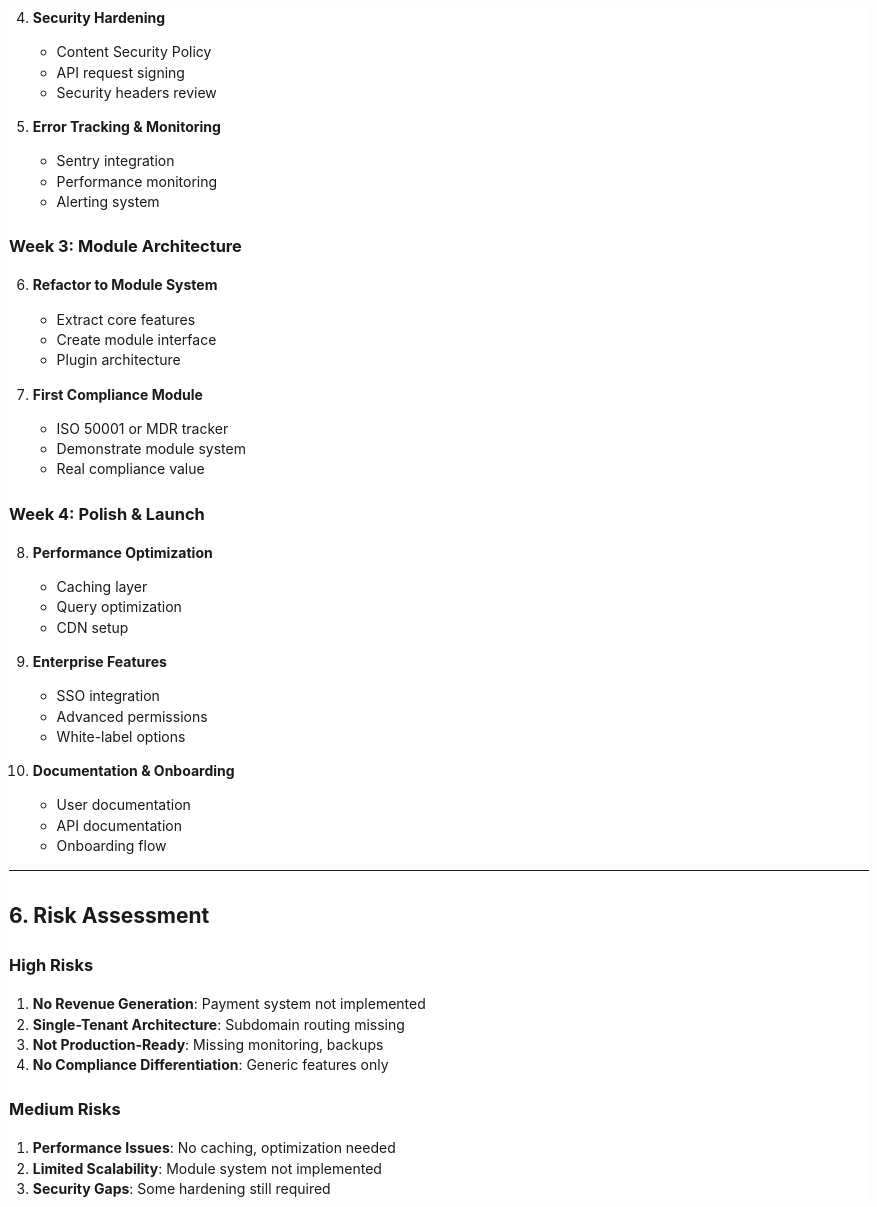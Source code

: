 4. **Security Hardening**
   - Content Security Policy
   - API request signing
   - Security headers review

5. **Error Tracking & Monitoring**
   - Sentry integration
   - Performance monitoring
   - Alerting system

### Week 3: Module Architecture
6. **Refactor to Module System**
   - Extract core features
   - Create module interface
   - Plugin architecture

7. **First Compliance Module**
   - ISO 50001 or MDR tracker
   - Demonstrate module system
   - Real compliance value

### Week 4: Polish & Launch
8. **Performance Optimization**
   - Caching layer
   - Query optimization
   - CDN setup

9. **Enterprise Features**
   - SSO integration
   - Advanced permissions
   - White-label options

10. **Documentation & Onboarding**
    - User documentation
    - API documentation
    - Onboarding flow

---

## 6. Risk Assessment

### High Risks
1. **No Revenue Generation**: Payment system not implemented
2. **Single-Tenant Architecture**: Subdomain routing missing
3. **Not Production-Ready**: Missing monitoring, backups
4. **No Compliance Differentiation**: Generic features only

### Medium Risks
1. **Performance Issues**: No caching, optimization needed
2. **Limited Scalability**: Module system not implemented
3. **Security Gaps**: Some hardening still required
